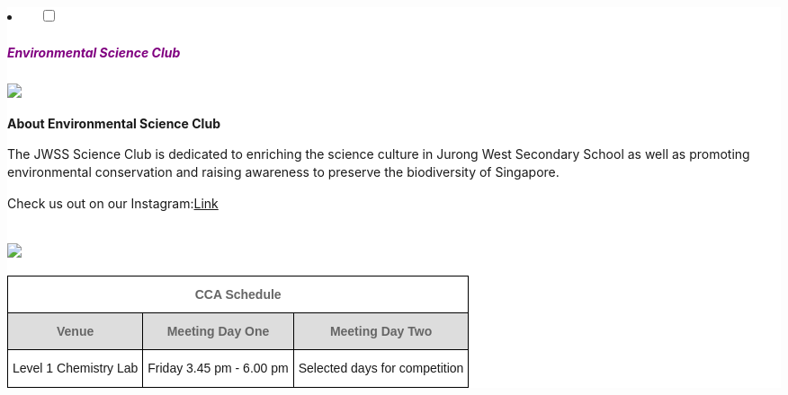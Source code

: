 <table class="iveo_table ives_tab_simple ive_eobj_center" style="margin: auto; outline: 0px; padding: 0px; border-collapse: collapse; clear: both; border: none; color: rgb(34, 34, 34); font-family: Lato, sans-serif; font-size: 16px; width: 766px; height: 0px;"><tbody style="margin: 0px; outline: 0px; padding: 0px;"><tr style="margin: 0px; outline: 0px; padding: 0px;"><td colspan="2" style="margin: 0px; outline: 0px; padding: 4px; text-align: left; background-color: transparent; border-bottom: 1px solid rgb(170, 170, 170); color: inherit;"><font face="arial, sans-serif" size="2" style="margin: 0px; outline: 0px; padding: 0px; line-height: 15.6px;"><b style="margin: 0px; outline: 0px; padding: 0px;">In this program, students focus on exercising the creative side of their minds through concept exploration, mind stimulation, creative visual expression, group interaction as well as exposure to how to make good use of the innovative digital imaging software program. The artwork created by students were given to teachers as an appreciation Teachers’ Day gift.</b></font><br style="margin: 0px; outline: 0px; padding: 0px;"></td></tr><tr style="margin: 0px; outline: 0px; padding: 0px;"><td style="margin: 0px; outline: 0px; padding: 4px; text-align: left; background-color: transparent; border-bottom: 1px solid rgb(170, 170, 170); color: inherit; width: 383px;"><img src="/images/artclub11.jpg" alt="artclub11.jpg" class="ive_eobj_center" style="margin: auto; outline: none; padding: 0px; border: none; clear: both; display: block; width: 389px; height: 517px;"></td><td style="margin: 0px; outline: 0px; padding: 4px; text-align: left; background-color: transparent; border-bottom: 1px solid rgb(170, 170, 170); color: inherit; width: 383px;"><img src="/images/artclub12.jpg" alt="artclub12.jpg" class="ive_eobj_center" style="margin: auto; outline: none; padding: 0px; border: none; clear: both; display: block; width: 390px; height: 518px;"></td></tr><tr style="margin: 0px; outline: 0px; padding: 0px;"><td style="margin: 0px; outline: 0px; padding: 4px; text-align: left; background-color: transparent; border-bottom: 1px solid rgb(170, 170, 170); color: inherit;"><img src="/images/artclub13.jpg" alt="artclub13.jpg" class="ive_eobj_center" style="margin: auto; outline: none; padding: 0px; border: none; clear: both; display: block; width: 389px; height: 518px;"></td><td style="margin: 0px; outline: 0px; padding: 4px; text-align: left; background-color: transparent; border-bottom: 1px solid rgb(170, 170, 170); color: inherit;"><img src="/images/artclub14.jpg" alt="artclub14.jpg" class="ive_eobj_center" style="margin: auto; outline: none; padding: 0px; border: none; clear: both; display: block; width: 390px; height: 518px;"></td></tr></tbody></table></div>
</li>

<li>
&nbsp;&nbsp;&nbsp;&nbsp;<input type="checkbox" id="accordion2">
&nbsp;&nbsp;&nbsp;&nbsp;<label for="accordion2"><h5 style="color:purple">Environmental Science Club</h5></label>

<img src="/images/env1.jpg" style="width:500px">
<br>
<p><strong>About Environmental Science Club</strong></p>
<p>The JWSS Science Club is dedicated to enriching the science culture in Jurong West Secondary School as well as promoting environmental conservation and raising awareness to preserve the biodiversity of Singapore.</p>
<p>Check us out on our Instagram:<a href="https://instagram.com/jwssesc?igshid=YmMyMTA2M2Y=">Link</a></p>
<br>
<img src="/images/env2.png" style="width:500px">
<br>
<style type="text/css">
.tg  {border-collapse:collapse;border-spacing:0;}
.tg td{border-color:black;border-style:solid;border-width:1px;font-family:Arial, sans-serif;font-size:14px;
  overflow:hidden;padding:10px 5px;word-break:normal;}
.tg th{border-color:black;border-style:solid;border-width:1px;font-family:Arial, sans-serif;font-size:14px;
  font-weight:normal;overflow:hidden;padding:10px 5px;word-break:normal;}
.tg .tg-6bzh{background-color:#ffffff;color:#666;font-weight:bold;text-align:center;vertical-align:top}
.tg .tg-a4yv{background-color:#DDD;color:#666;font-weight:bold;text-align:center;vertical-align:top}
.tg .tg-baqh{text-align:center;vertical-align:top}
.tg .tg-0lax{text-align:left;vertical-align:top}
</style>
<table class="tg">
<thead>
  <tr>
    <th colspan="3" class="tg-6bzh">CCA Schedule</th>
  </tr>
</thead>
<tbody>
  <tr>
    <td class="tg-a4yv">Venue</td>
    <td class="tg-a4yv">Meeting Day One</td>
    <td class="tg-a4yv">Meeting Day Two</td>
  </tr>
  <tr>
    <td class="tg-baqh">Level 1 Chemistry Lab</td>
    <td class="tg-0lax">Friday 3.45 pm - 6.00 pm</td>
    <td class="tg-baqh">Selected days for competition</td>
  </tr>
</tbody>
</table>
